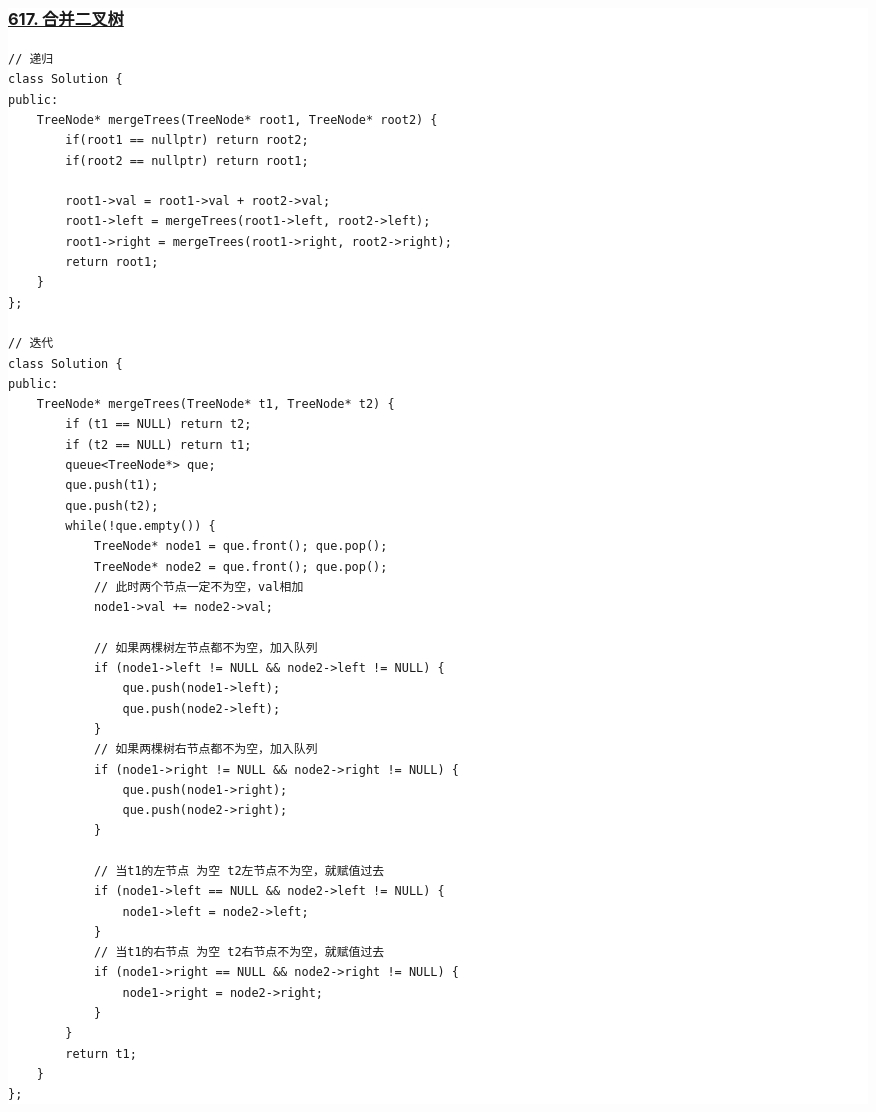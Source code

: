 ```C++{.line-numbers}
```

<a id="617"></a>

### [617. 合并二叉树](#modify)

```C++{.line-numbers}
// 递归
class Solution {
public:
    TreeNode* mergeTrees(TreeNode* root1, TreeNode* root2) {
        if(root1 == nullptr) return root2;
        if(root2 == nullptr) return root1;

        root1->val = root1->val + root2->val;
        root1->left = mergeTrees(root1->left, root2->left);
        root1->right = mergeTrees(root1->right, root2->right);
        return root1;
    }
};

// 迭代
class Solution {
public:
    TreeNode* mergeTrees(TreeNode* t1, TreeNode* t2) {
        if (t1 == NULL) return t2;
        if (t2 == NULL) return t1;
        queue<TreeNode*> que;
        que.push(t1);
        que.push(t2);
        while(!que.empty()) {
            TreeNode* node1 = que.front(); que.pop();
            TreeNode* node2 = que.front(); que.pop();
            // 此时两个节点一定不为空，val相加
            node1->val += node2->val;

            // 如果两棵树左节点都不为空，加入队列
            if (node1->left != NULL && node2->left != NULL) {
                que.push(node1->left);
                que.push(node2->left);
            }
            // 如果两棵树右节点都不为空，加入队列
            if (node1->right != NULL && node2->right != NULL) {
                que.push(node1->right);
                que.push(node2->right);
            }

            // 当t1的左节点 为空 t2左节点不为空，就赋值过去
            if (node1->left == NULL && node2->left != NULL) {
                node1->left = node2->left;
            }
            // 当t1的右节点 为空 t2右节点不为空，就赋值过去
            if (node1->right == NULL && node2->right != NULL) {
                node1->right = node2->right;
            }
        }
        return t1;
    }
};
```
